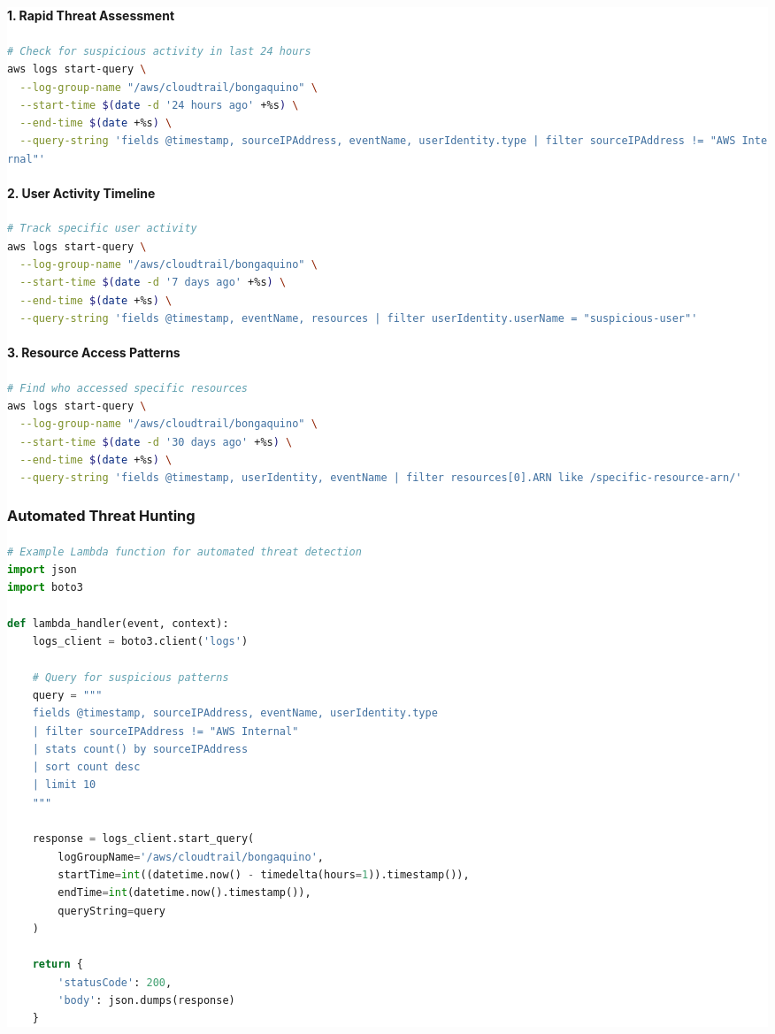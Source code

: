 #### 1. Rapid Threat Assessment
```bash
# Check for suspicious activity in last 24 hours
aws logs start-query \
  --log-group-name "/aws/cloudtrail/bongaquino" \
  --start-time $(date -d '24 hours ago' +%s) \
  --end-time $(date +%s) \
  --query-string 'fields @timestamp, sourceIPAddress, eventName, userIdentity.type | filter sourceIPAddress != "AWS Internal"'
```

#### 2. User Activity Timeline
```bash
# Track specific user activity
aws logs start-query \
  --log-group-name "/aws/cloudtrail/bongaquino" \
  --start-time $(date -d '7 days ago' +%s) \
  --end-time $(date +%s) \
  --query-string 'fields @timestamp, eventName, resources | filter userIdentity.userName = "suspicious-user"'
```

#### 3. Resource Access Patterns
```bash
# Find who accessed specific resources
aws logs start-query \
  --log-group-name "/aws/cloudtrail/bongaquino" \
  --start-time $(date -d '30 days ago' +%s) \
  --end-time $(date +%s) \
  --query-string 'fields @timestamp, userIdentity, eventName | filter resources[0].ARN like /specific-resource-arn/'
```

### Automated Threat Hunting

```python
# Example Lambda function for automated threat detection
import json
import boto3

def lambda_handler(event, context):
    logs_client = boto3.client('logs')
    
    # Query for suspicious patterns
    query = """
    fields @timestamp, sourceIPAddress, eventName, userIdentity.type
    | filter sourceIPAddress != "AWS Internal"
    | stats count() by sourceIPAddress
    | sort count desc
    | limit 10
    """
    
    response = logs_client.start_query(
        logGroupName='/aws/cloudtrail/bongaquino',
        startTime=int((datetime.now() - timedelta(hours=1)).timestamp()),
        endTime=int(datetime.now().timestamp()),
        queryString=query
    )
    
    return {
        'statusCode': 200,
        'body': json.dumps(response)
    }
```
